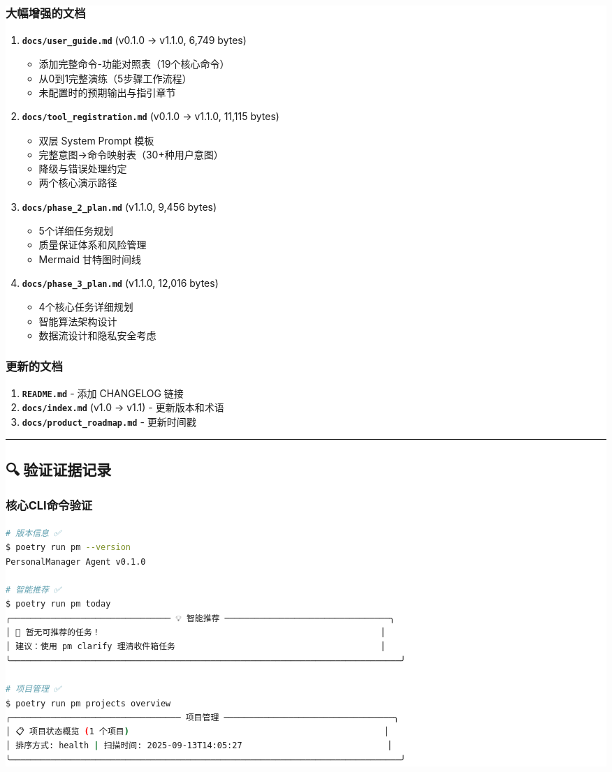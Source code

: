 ### **大幅增强的文档**
1. **`docs/user_guide.md`** (v0.1.0 → v1.1.0, 6,749 bytes)
   - 添加完整命令-功能对照表（19个核心命令）
   - 从0到1完整演练（5步骤工作流程）
   - 未配置时的预期输出与指引章节

2. **`docs/tool_registration.md`** (v0.1.0 → v1.1.0, 11,115 bytes)
   - 双层 System Prompt 模板
   - 完整意图→命令映射表（30+种用户意图）
   - 降级与错误处理约定
   - 两个核心演示路径

3. **`docs/phase_2_plan.md`** (v1.1.0, 9,456 bytes)
   - 5个详细任务规划
   - 质量保证体系和风险管理
   - Mermaid 甘特图时间线

4. **`docs/phase_3_plan.md`** (v1.1.0, 12,016 bytes)
   - 4个核心任务详细规划
   - 智能算法架构设计
   - 数据流设计和隐私安全考虑

### **更新的文档**
1. **`README.md`** - 添加 CHANGELOG 链接
2. **`docs/index.md`** (v1.0 → v1.1) - 更新版本和术语
3. **`docs/product_roadmap.md`** - 更新时间戳

---

## 🔍 验证证据记录

### **核心CLI命令验证**
```bash
# 版本信息 ✅
$ poetry run pm --version
PersonalManager Agent v0.1.0

# 智能推荐 ✅
$ poetry run pm today
╭──────────────────────────────── 💡 智能推荐 ─────────────────────────────────╮
│ 📝 暂无可推荐的任务！                                                        │
│ 建议：使用 pm clarify 理清收件箱任务                                         │
╰──────────────────────────────────────────────────────────────────────────────╯

# 项目管理 ✅
$ poetry run pm projects overview
╭────────────────────────────────── 项目管理 ──────────────────────────────────╮
│ 📋 项目状态概览 (1 个项目)                                                   │
│ 排序方式: health | 扫描时间: 2025-09-13T14:05:27                             │
╰──────────────────────────────────────────────────────────────────────────────╯
```
